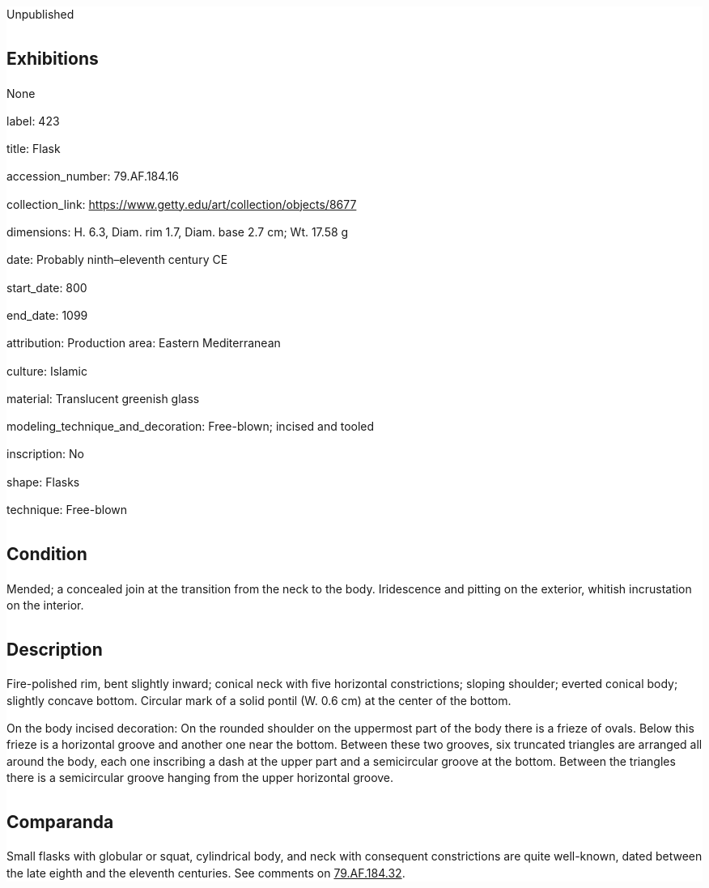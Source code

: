 Unpublished

## Exhibitions

None

label: 423

title: Flask

accession_number: 79.AF.184.16

collection_link: <https://www.getty.edu/art/collection/objects/8677>

dimensions: H. 6.3, Diam. rim 1.7, Diam. base 2.7 cm; Wt. 17.58 g

date: Probably ninth–eleventh century CE

start_date: 800

end_date: 1099

attribution: Production area: Eastern Mediterranean

culture: Islamic

material: Translucent greenish glass

modeling_technique_and_decoration: Free-blown; incised and tooled

inscription: No

shape: Flasks

technique: Free-blown

## Condition

Mended; a concealed join at the transition from the neck to the body. Iridescence and pitting on the exterior, whitish incrustation on the interior.

## Description

Fire-polished rim, bent slightly inward; conical neck with five horizontal constrictions; sloping shoulder; everted conical body; slightly concave bottom. Circular mark of a solid pontil (W. 0.6 cm) at the center of the bottom.

On the body incised decoration: On the rounded shoulder on the uppermost part of the body there is a frieze of ovals. Below this frieze is a horizontal groove and another one near the bottom. Between these two grooves, six truncated triangles are arranged all around the body, each one inscribing a dash at the upper part and a semicircular groove at the bottom. Between the triangles there is a semicircular groove hanging from the upper horizontal groove.

## Comparanda

Small flasks with globular or squat, cylindrical body, and neck with consequent constrictions are quite well-known, dated between the late eighth and the eleventh centuries. See comments on [79.AF.184.32](#cat).
